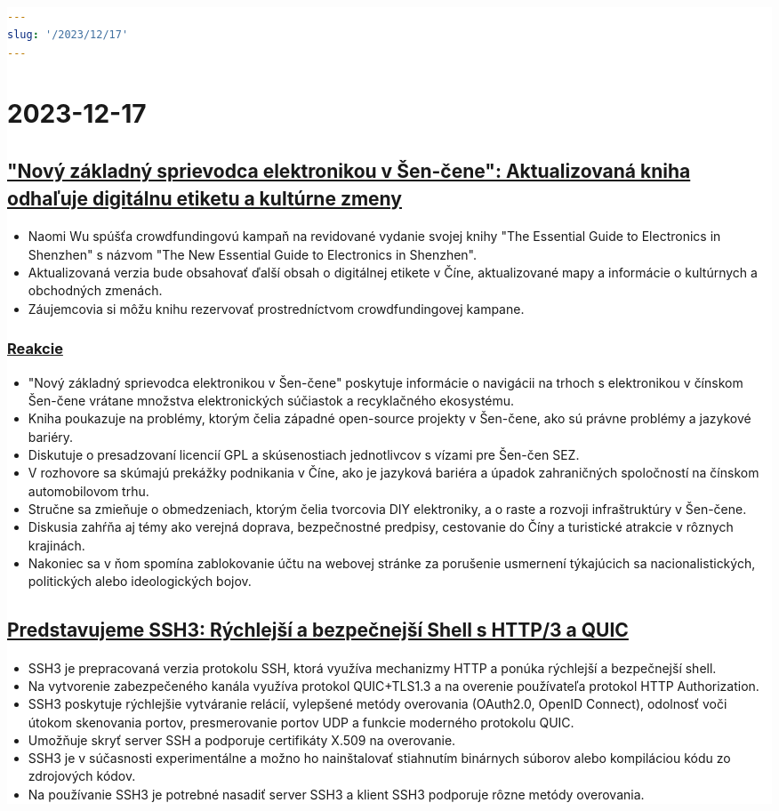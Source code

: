```yaml
---
slug: '/2023/12/17'
---
```


# 2023-12-17

## ["Nový základný sprievodca elektronikou v Šen-čene": Aktualizovaná kniha odhaľuje digitálnu etiketu a kultúrne zmeny](https://www.bunniestudios.com/blog/?p=6886)

- Naomi Wu spúšťa crowdfundingovú kampaň na revidované vydanie svojej knihy "The Essential Guide to Electronics in Shenzhen" s názvom "The New Essential Guide to Electronics in Shenzhen".
- Aktualizovaná verzia bude obsahovať ďalší obsah o digitálnej etikete v Číne, aktualizované mapy a informácie o kultúrnych a obchodných zmenách.
- Záujemcovia si môžu knihu rezervovať prostredníctvom crowdfundingovej kampane.

### [Reakcie](https://news.ycombinator.com/item?id=38666032)

- "Nový základný sprievodca elektronikou v Šen-čene" poskytuje informácie o navigácii na trhoch s elektronikou v čínskom Šen-čene vrátane množstva elektronických súčiastok a recyklačného ekosystému.
- Kniha poukazuje na problémy, ktorým čelia západné open-source projekty v Šen-čene, ako sú právne problémy a jazykové bariéry.
- Diskutuje o presadzovaní licencií GPL a skúsenostiach jednotlivcov s vízami pre Šen-čen SEZ.
- V rozhovore sa skúmajú prekážky podnikania v Číne, ako je jazyková bariéra a úpadok zahraničných spoločností na čínskom automobilovom trhu.
- Stručne sa zmieňuje o obmedzeniach, ktorým čelia tvorcovia DIY elektroniky, a o raste a rozvoji infraštruktúry v Šen-čene.
- Diskusia zahŕňa aj témy ako verejná doprava, bezpečnostné predpisy, cestovanie do Číny a turistické atrakcie v rôznych krajinách.
- Nakoniec sa v ňom spomína zablokovanie účtu na webovej stránke za porušenie usmernení týkajúcich sa nacionalistických, politických alebo ideologických bojov.

## [Predstavujeme SSH3: Rýchlejší a bezpečnejší Shell s HTTP/3 a QUIC](https://github.com/francoismichel/ssh3)

- SSH3 je prepracovaná verzia protokolu SSH, ktorá využíva mechanizmy HTTP a ponúka rýchlejší a bezpečnejší shell.
- Na vytvorenie zabezpečeného kanála využíva protokol QUIC+TLS1.3 a na overenie používateľa protokol HTTP Authorization.
- SSH3 poskytuje rýchlejšie vytváranie relácií, vylepšené metódy overovania (OAuth2.0, OpenID Connect), odolnosť voči útokom skenovania portov, presmerovanie portov UDP a funkcie moderného protokolu QUIC.
- Umožňuje skryť server SSH a podporuje certifikáty X.509 na overovanie.
- SSH3 je v súčasnosti experimentálne a možno ho nainštalovať stiahnutím binárnych súborov alebo kompiláciou kódu zo zdrojových kódov.
- Na používanie SSH3 je potrebné nasadiť server SSH3 a klient SSH3 podporuje rôzne metódy overovania.
